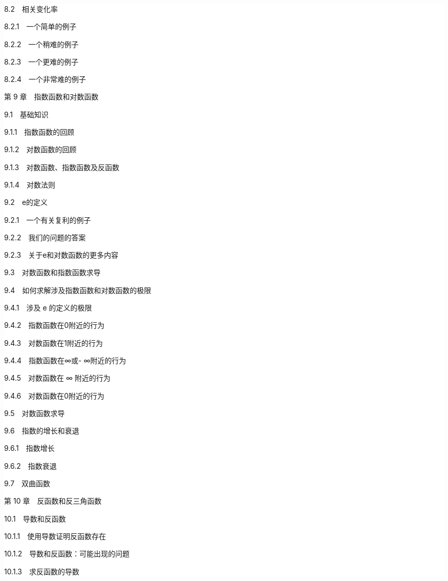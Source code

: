 8.2　相关变化率

8.2.1　一个简单的例子

8.2.2　一个稍难的例子

8.2.3　一个更难的例子

8.2.4　一个非常难的例子

第 9 章　指数函数和对数函数

9.1　基础知识

9.1.1　指数函数的回顾

9.1.2　对数函数的回顾

9.1.3　对数函数、指数函数及反函数

9.1.4　对数法则

9.2　e的定义

9.2.1　一个有关复利的例子

9.2.2　我们的问题的答案

9.2.3　关于e和对数函数的更多内容

9.3　对数函数和指数函数求导

9.4　如何求解涉及指数函数和对数函数的极限

9.4.1　涉及 e 的定义的极限

9.4.2　指数函数在0附近的行为

9.4.3　对数函数在1附近的行为

9.4.4　指数函数在∞或- ∞附近的行为

9.4.5　对数函数在 ∞ 附近的行为

9.4.6　对数函数在0附近的行为

9.5　对数函数求导

9.6　指数的增长和衰退

9.6.1　指数增长

9.6.2　指数衰退

9.7　双曲函数

第 10 章　反函数和反三角函数

10.1　导数和反函数

10.1.1　使用导数证明反函数存在

10.1.2　导数和反函数：可能出现的问题

10.1.3　求反函数的导数
